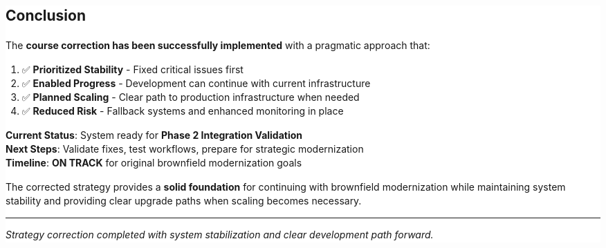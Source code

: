 
## Conclusion

The **course correction has been successfully implemented** with a pragmatic approach that:

1. ✅ **Prioritized Stability** - Fixed critical issues first
2. ✅ **Enabled Progress** - Development can continue with current infrastructure
3. ✅ **Planned Scaling** - Clear path to production infrastructure when needed
4. ✅ **Reduced Risk** - Fallback systems and enhanced monitoring in place

**Current Status**: System ready for **Phase 2 Integration Validation**  
**Next Steps**: Validate fixes, test workflows, prepare for strategic modernization  
**Timeline**: **ON TRACK** for original brownfield modernization goals  

The corrected strategy provides a **solid foundation** for continuing with brownfield modernization while maintaining system stability and providing clear upgrade paths when scaling becomes necessary.

---

*Strategy correction completed with system stabilization and clear development path forward.*